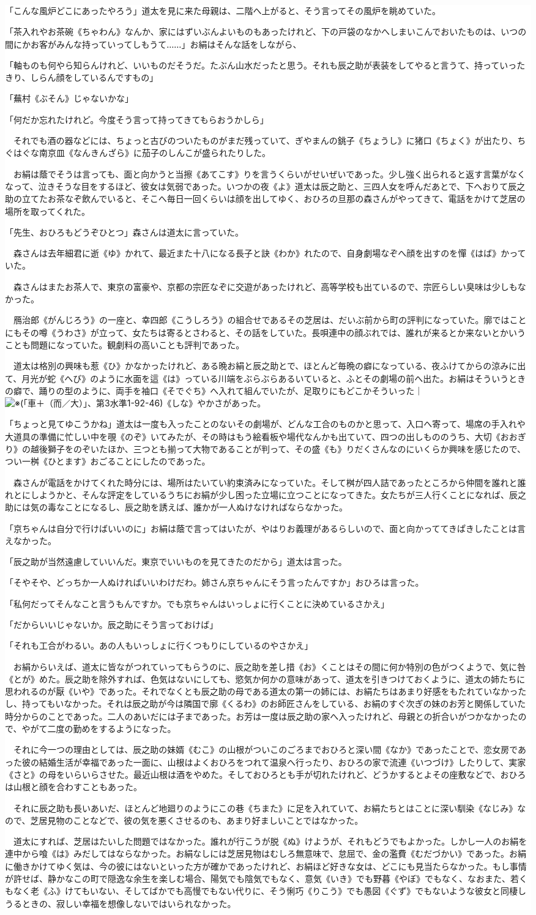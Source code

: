 「こんな風炉どこにあったやろう」道太を見に来た母親は、二階へ上がると、そう言ってその風炉を眺めていた。

「茶入れやお茶碗《ちゃわん》なんか、家にはずいぶんよいものもあったけれど、下の戸袋のなかへしまいこんでおいたものは、いつの間にかお客がみんな持っていってしもうて……」お絹はそんな話をしながら、

「軸ものも何やら知らんけれど、いいものだそうだ。たぶん山水だったと思う。それも辰之助が表装をしてやると言うて、持っていったきり、しらん顔をしているんですもの」

「蕪村《ぶそん》じゃないかな」

「何だか忘れたけれど。今度そう言って持ってきてもらおうかしら」

　それでも酒の器などには、ちょっと古びのついたものがまだ残っていて、ぎやまんの銚子《ちょうし》に猪口《ちょく》が出たり、ちぐはぐな南京皿《なんきんざら》に茄子のしんこが盛られたりした。

　お絹は蔭でそうは言っても、面と向かうと当擦《あてこす》りを言うくらいがせいぜいであった。少し強く出られると返す言葉がなくなって、泣きそうな目をするほど、彼女は気弱であった。いつかの夜《よ》道太は辰之助と、三四人女を呼んだあとで、下へおりて辰之助の立てたお茶なぞ飲んでいると、そこへ毎日一回くらいは顔を出してゆく、おひろの旦那の森さんがやってきて、電話をかけて芝居の場所を取ってくれた。

「先生、おひろもどうぞひとつ」森さんは道太に言っていた。

　森さんは去年細君に逝《ゆ》かれて、最近また十八になる長子と訣《わか》れたので、自身劇場なぞへ顔を出すのを憚《はば》かっていた。

　森さんはまたお茶人で、東京の富豪や、京都の宗匠なぞに交遊があったけれど、高等学校も出ているので、宗匠らしい臭味は少しもなかった。

　鴈治郎《がんじろう》の一座と、幸四郎《こうしろう》の組合せであるその芝居は、だいぶ前から町の評判になっていた。廓ではことにもその噂《うわさ》が立って、女たちは寄るとさわると、その話をしていた。長唄連中の顔ぶれでは、誰れが来るとか来ないとかいうことも問題になっていた。観劇料の高いことも評判であった。

　道太は格別の興味も惹《ひ》かなかったけれど、ある晩お絹と辰之助とで、ほとんど毎晩の癖になっている、夜ふけてからの涼みに出て、月光が蛇《へび》のように水面を這《は》っている川端をぶらぶらあるいていると、ふとその劇場の前へ出た。お絹はそういうときの癖で、踊りの型のように、両手を袖口《そでぐち》へ入れて組んでいたが、足取りにもどこかそういった｜![※(「車＋（而／大）」、第3水準1-92-46)](https://www.aozora.gr.jp/cards/000023/files/../../../gaiji/1-92/1-92-46.png)《しな》やかさがあった。

「ちょっと見てゆこうかね」道太は一度も入ったことのないその劇場が、どんな工合のものかと思って、入口へ寄って、場席の手入れや大道具の準備に忙しい中を覗《のぞ》いてみたが、その時はもう絵看板や場代なんかも出ていて、四つの出しもののうち、大切《おおぎり》の越後獅子をのぞいたほか、三つとも揃って大物であることが判って、その盛《も》りだくさんなのにいくらか興味を感じたので、つい一桝《ひとます》おごることにしたのであった。

　森さんが電話をかけてくれた時分には、場所はたいてい約束済みになっていた。そして桝が四人詰であったところから仲間を誰れと誰れとにしようかと、そんな評定をしているうちにお絹が少し困った立場に立つことになってきた。女たちが三人行くことになれば、辰之助には気の毒なことになるし、辰之助を誘えば、誰かが一人ぬけなければならなかった。

「京ちゃんは自分で行けばいいのに」お絹は蔭で言ってはいたが、やはりお義理があるらしいので、面と向かっててきぱきしたことは言えなかった。

「辰之助が当然遠慮していいんだ。東京でいいものを見てきたのだから」道太は言った。

「そやそや、どっちか一人ぬければいいわけだわ。姉さん京ちゃんにそう言ったんですか」おひろは言った。

「私何だってそんなこと言うもんですか。でも京ちゃんはいっしょに行くことに決めているさかえ」

「だからいいじゃないか。辰之助にそう言っておけば」

「それも工合がわるい。あの人もいっしょに行くつもりにしているのやさかえ」

　お絹からいえば、道太に皆ながつれていってもらうのに、辰之助を差し措《お》くことはその間に何か特別の色がつくようで、気に咎《とが》めた。辰之助を除外すれば、色気はないにしても、慾気か何かの意味があって、道太を引きつけておくように、道太の姉たちに思われるのが厭《いや》であった。それでなくとも辰之助の母である道太の第一の姉には、お絹たちはあまり好感をもたれていなかったし、持ってもいなかった。それは辰之助が今は隣国で廓《くるわ》のお師匠さんをしている、お絹のすぐ次ぎの妹のお芳と関係していた時分からのことであった。二人のあいだには子まであった。お芳は一度は辰之助の家へ入ったけれど、母親との折合いがつかなかったので、やがて二度の勤めをするようになった。

　それに今一つの理由としては、辰之助の妹婿《むこ》の山根がついこのごろまでおひろと深い間《なか》であったことで、恋女房であった彼の結婚生活が幸福であった一面に、山根はよくおひろをつれて温泉へ行ったり、おひろの家で流連《いつづけ》したりして、実家《さと》の母をいらいらさせた。最近山根は酒をやめた。そしておひろとも手が切れたけれど、どうかするとよその座敷などで、おひろは山根と顔を合わすこともあった。

　それに辰之助も長いあいだ、ほとんど地廻りのようにこの巷《ちまた》に足を入れていて、お絹たちとはことに深い馴染《なじみ》なので、芝居見物のことなどで、彼の気を悪くさせるのも、あまり好ましいことではなかった。

　道太にすれば、芝居はたいした問題ではなかった。誰れが行こうが脱《ぬ》けようが、それもどうでもよかった。しかし一人のお絹を連中から喰《は》みだしてはならなかった。お絹なしには芝居見物はむしろ無意味で、怠屈で、金の濫費《むだづかい》であった。お絹に働きかけてゆく気は、今の彼にはないといった方が確かであったけれど、お絹ほど好きな女は、どこにも見当たらなかった。もし事情が許せば、静かなこの町で隠逸な余生を楽しむ場合、陽気でも陰気でもなく、意気《いき》でも野暮《やぼ》でもなく、なおまた、若くもなく老《ふ》けてもいない、そしてばかでも高慢でもない代りに、そう悧巧《りこう》でも愚図《ぐず》でもないような彼女と同棲しうるときの、寂しい幸福を想像しないではいられなかった。

